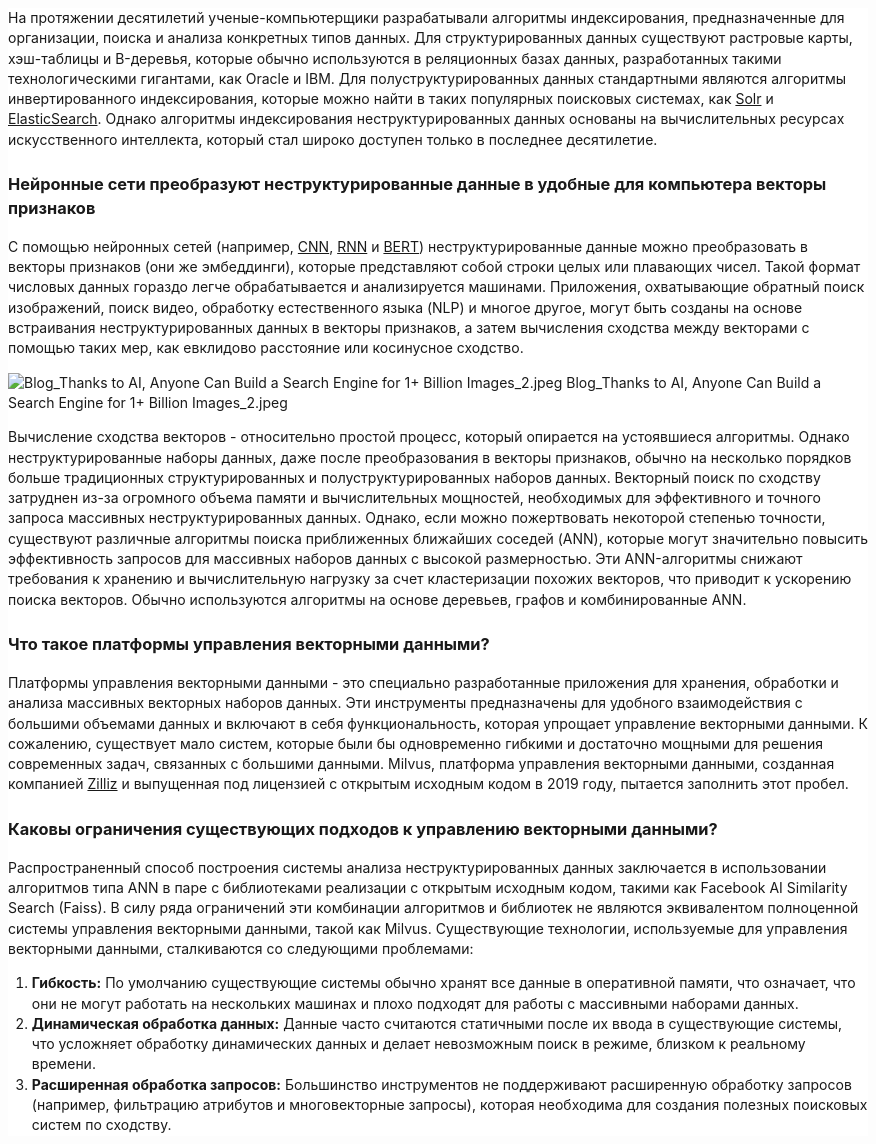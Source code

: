 <p>На протяжении десятилетий ученые-компьютерщики разрабатывали алгоритмы индексирования, предназначенные для организации, поиска и анализа конкретных типов данных. Для структурированных данных существуют растровые карты, хэш-таблицы и B-деревья, которые обычно используются в реляционных базах данных, разработанных такими технологическими гигантами, как Oracle и IBM. Для полуструктурированных данных стандартными являются алгоритмы инвертированного индексирования, которые можно найти в таких популярных поисковых системах, как <a href="http://www.solrtutorial.com/basic-solr-concepts.html">Solr</a> и <a href="https://www.elastic.co/blog/found-elasticsearch-from-the-bottom-up#inverted-indexes-and-index-terms">ElasticSearch</a>. Однако алгоритмы индексирования неструктурированных данных основаны на вычислительных ресурсах искусственного интеллекта, который стал широко доступен только в последнее десятилетие.</p>
<h3 id="Neural-networks-convert-unstructured-data-into-computer-friendly-feature-vectors" class="common-anchor-header">Нейронные сети преобразуют неструктурированные данные в удобные для компьютера векторы признаков</h3><p>С помощью нейронных сетей (например, <a href="https://en.wikipedia.org/wiki/Convolutional_neural_network">CNN</a>, <a href="https://en.wikipedia.org/wiki/Recurrent_neural_network">RNN</a> и <a href="https://towardsdatascience.com/bert-explained-state-of-the-art-language-model-for-nlp-f8b21a9b6270">BERT</a>) неструктурированные данные можно преобразовать в векторы признаков (они же эмбеддинги), которые представляют собой строки целых или плавающих чисел. Такой формат числовых данных гораздо легче обрабатывается и анализируется машинами. Приложения, охватывающие обратный поиск изображений, поиск видео, обработку естественного языка (NLP) и многое другое, могут быть созданы на основе встраивания неструктурированных данных в векторы признаков, а затем вычисления сходства между векторами с помощью таких мер, как евклидово расстояние или косинусное сходство.</p>
<p>
  
   <span class="img-wrapper"> <img translate="no" src="https://assets.zilliz.com/Blog_Thanks_to_AI_Anyone_Can_Build_a_Search_Engine_for_1_Billion_Images_2_db8c16aea4.jpeg" alt="Blog_Thanks to AI, Anyone Can Build a Search Engine for 1+ Billion Images_2.jpeg" class="doc-image" id="blog_thanks-to-ai,-anyone-can-build-a-search-engine-for-1+-billion-images_2.jpeg" />
   </span> <span class="img-wrapper"> <span>Blog_Thanks to AI, Anyone Can Build a Search Engine for 1+ Billion Images_2.jpeg</span> </span></p>
<p>Вычисление сходства векторов - относительно простой процесс, который опирается на устоявшиеся алгоритмы. Однако неструктурированные наборы данных, даже после преобразования в векторы признаков, обычно на несколько порядков больше традиционных структурированных и полуструктурированных наборов данных. Векторный поиск по сходству затруднен из-за огромного объема памяти и вычислительных мощностей, необходимых для эффективного и точного запроса массивных неструктурированных данных. Однако, если можно пожертвовать некоторой степенью точности, существуют различные алгоритмы поиска приближенных ближайших соседей (ANN), которые могут значительно повысить эффективность запросов для массивных наборов данных с высокой размерностью. Эти ANN-алгоритмы снижают требования к хранению и вычислительную нагрузку за счет кластеризации похожих векторов, что приводит к ускорению поиска векторов. Обычно используются алгоритмы на основе деревьев, графов и комбинированные ANN.</p>
<h3 id="What-are-vector-data-management-platforms" class="common-anchor-header">Что такое платформы управления векторными данными?</h3><p>Платформы управления векторными данными - это специально разработанные приложения для хранения, обработки и анализа массивных векторных наборов данных. Эти инструменты предназначены для удобного взаимодействия с большими объемами данных и включают в себя функциональность, которая упрощает управление векторными данными. К сожалению, существует мало систем, которые были бы одновременно гибкими и достаточно мощными для решения современных задач, связанных с большими данными. Milvus, платформа управления векторными данными, созданная компанией <a href="https://zilliz.com/">Zilliz</a> и выпущенная под лицензией с открытым исходным кодом в 2019 году, пытается заполнить этот пробел.</p>
<h3 id="What-are-limitations-of-existing-approaches-to-vector-data-management" class="common-anchor-header">Каковы ограничения существующих подходов к управлению векторными данными?</h3><p>Распространенный способ построения системы анализа неструктурированных данных заключается в использовании алгоритмов типа ANN в паре с библиотеками реализации с открытым исходным кодом, такими как Facebook AI Similarity Search (Faiss). В силу ряда ограничений эти комбинации алгоритмов и библиотек не являются эквивалентом полноценной системы управления векторными данными, такой как Milvus. Существующие технологии, используемые для управления векторными данными, сталкиваются со следующими проблемами:</p>
<ol>
<li><strong>Гибкость:</strong> По умолчанию существующие системы обычно хранят все данные в оперативной памяти, что означает, что они не могут работать на нескольких машинах и плохо подходят для работы с массивными наборами данных.</li>
<li><strong>Динамическая обработка данных:</strong> Данные часто считаются статичными после их ввода в существующие системы, что усложняет обработку динамических данных и делает невозможным поиск в режиме, близком к реальному времени.</li>
<li><strong>Расширенная обработка запросов:</strong> Большинство инструментов не поддерживают расширенную обработку запросов (например, фильтрацию атрибутов и многовекторные запросы), которая необходима для создания полезных поисковых систем по сходству.</li>